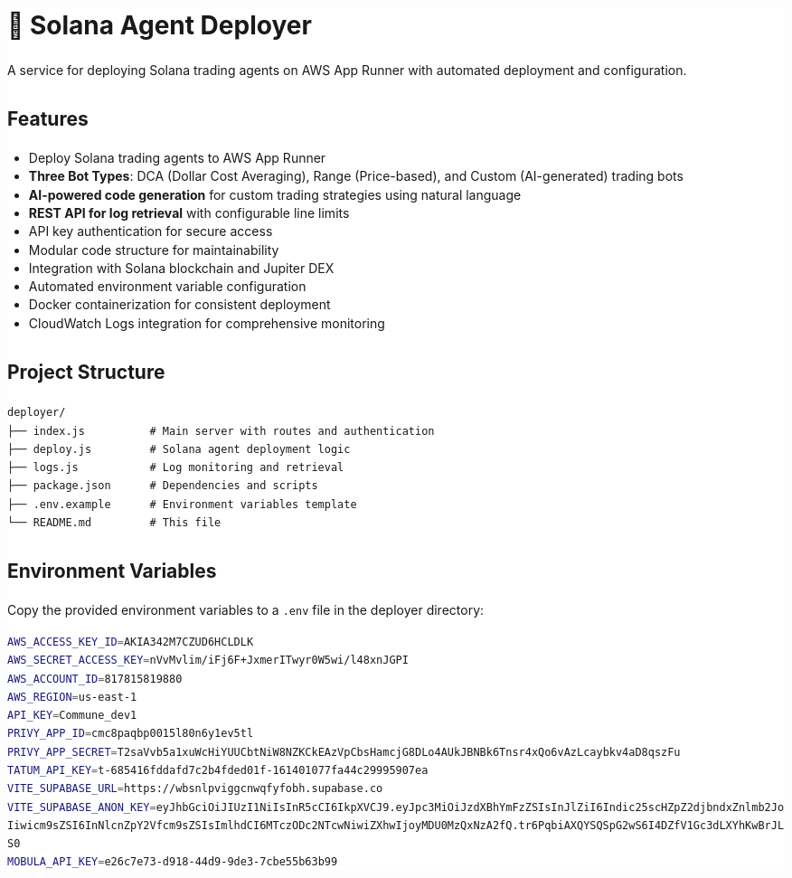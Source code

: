 # 🚀 Solana Agent Deployer

A service for deploying Solana trading agents on AWS App Runner with automated deployment and configuration.

## Features

- Deploy Solana trading agents to AWS App Runner
- **Three Bot Types**: DCA (Dollar Cost Averaging), Range (Price-based), and Custom (AI-generated) trading bots
- **AI-powered code generation** for custom trading strategies using natural language
- **REST API for log retrieval** with configurable line limits
- API key authentication for secure access
- Modular code structure for maintainability
- Integration with Solana blockchain and Jupiter DEX
- Automated environment variable configuration
- Docker containerization for consistent deployment
- CloudWatch Logs integration for comprehensive monitoring

## Project Structure

```
deployer/
├── index.js          # Main server with routes and authentication
├── deploy.js         # Solana agent deployment logic
├── logs.js           # Log monitoring and retrieval
├── package.json      # Dependencies and scripts
├── .env.example      # Environment variables template
└── README.md         # This file
```

## Environment Variables

Copy the provided environment variables to a `.env` file in the deployer directory:

```bash
AWS_ACCESS_KEY_ID=AKIA342M7CZUD6HCLDLK
AWS_SECRET_ACCESS_KEY=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
AWS_ACCOUNT_ID=817815819880
AWS_REGION=us-east-1
API_KEY=Commune_dev1
PRIVY_APP_ID=cmc8paqbp0015l80n6y1ev5tl
PRIVY_APP_SECRET=T2saVvb5a1xuWcHiYUUCbtNiW8NZKCkEAzVpCbsHamcjG8DLo4AUkJBNBk6Tnsr4xQo6vAzLcaybkv4aD8qszFu
TATUM_API_KEY=t-685416fddafd7c2b4fded01f-161401077fa44c29995907ea
VITE_SUPABASE_URL=https://wbsnlpviggcnwqfyfobh.supabase.co
VITE_SUPABASE_ANON_KEY=eyJhbGciOiJIUzI1NiIsInR5cCI6IkpXVCJ9.eyJpc3MiOiJzdXBhYmFzZSIsInJlZiI6Indic25scHZpZ2djbndxZnlmb2JoIiwicm9sZSI6InNlcnZpY2Vfcm9sZSIsImlhdCI6MTczODc2NTcwNiwiZXhwIjoyMDU0MzQxNzA2fQ.tr6PqbiAXQYSQSpG2wS6I4DZfV1Gc3dLXYhKwBrJLS0
MOBULA_API_KEY=e26c7e73-d918-44d9-9de3-7cbe55b63b99
```
